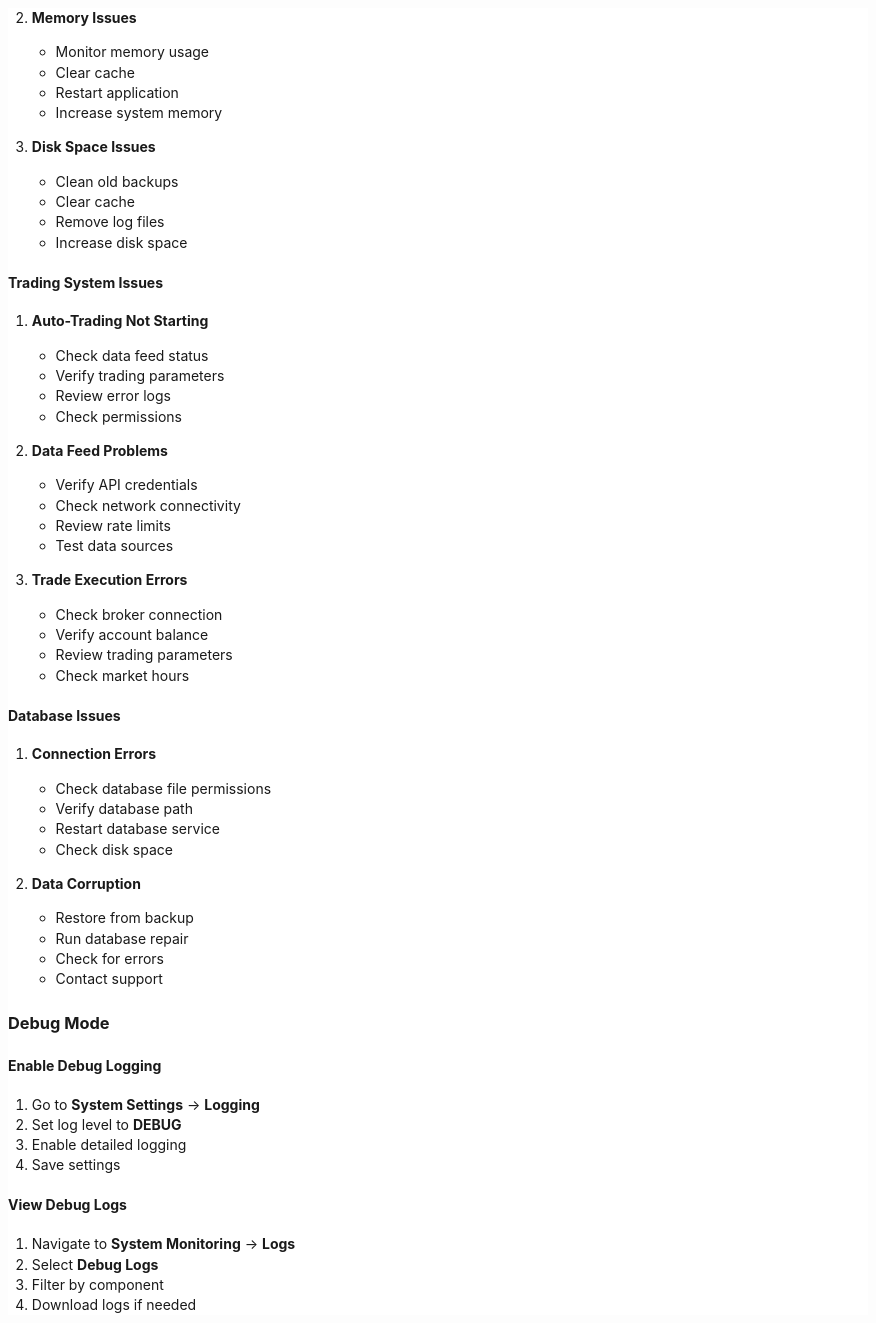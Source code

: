 2. **Memory Issues**
   - Monitor memory usage
   - Clear cache
   - Restart application
   - Increase system memory

3. **Disk Space Issues**
   - Clean old backups
   - Clear cache
   - Remove log files
   - Increase disk space

#### Trading System Issues
1. **Auto-Trading Not Starting**
   - Check data feed status
   - Verify trading parameters
   - Review error logs
   - Check permissions

2. **Data Feed Problems**
   - Verify API credentials
   - Check network connectivity
   - Review rate limits
   - Test data sources

3. **Trade Execution Errors**
   - Check broker connection
   - Verify account balance
   - Review trading parameters
   - Check market hours

#### Database Issues
1. **Connection Errors**
   - Check database file permissions
   - Verify database path
   - Restart database service
   - Check disk space

2. **Data Corruption**
   - Restore from backup
   - Run database repair
   - Check for errors
   - Contact support

### Debug Mode

#### Enable Debug Logging
1. Go to **System Settings** → **Logging**
2. Set log level to **DEBUG**
3. Enable detailed logging
4. Save settings

#### View Debug Logs
1. Navigate to **System Monitoring** → **Logs**
2. Select **Debug Logs**
3. Filter by component
4. Download logs if needed
